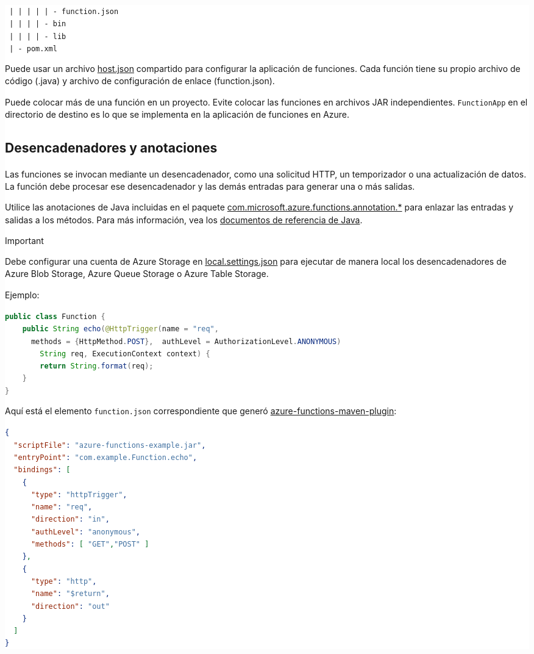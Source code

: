 ```
 | | | | | - function.json
 | | | | - bin
 | | | | - lib
 | - pom.xml
```

Puede usar un archivo [host.json](functions-host-json.md) compartido para configurar la aplicación de funciones. Cada función tiene su propio archivo de código (.java) y archivo de configuración de enlace (function.json).

Puede colocar más de una función en un proyecto. Evite colocar las funciones en archivos JAR independientes. `FunctionApp` en el directorio de destino es lo que se implementa en la aplicación de funciones en Azure.

## <a name="triggers-and-annotations"></a>Desencadenadores y anotaciones

 Las funciones se invocan mediante un desencadenador, como una solicitud HTTP, un temporizador o una actualización de datos. La función debe procesar ese desencadenador y las demás entradas para generar una o más salidas.

Utilice las anotaciones de Java incluidas en el paquete [com.microsoft.azure.functions.annotation.*](/java/api/com.microsoft.azure.functions.annotation) para enlazar las entradas y salidas a los métodos. Para más información, vea los [documentos de referencia de Java](/java/api/com.microsoft.azure.functions.annotation).

> [!IMPORTANT] 
> Debe configurar una cuenta de Azure Storage en [local.settings.json](./functions-develop-local.md#local-settings-file) para ejecutar de manera local los desencadenadores de Azure Blob Storage, Azure Queue Storage o Azure Table Storage.

Ejemplo:

```java
public class Function {
    public String echo(@HttpTrigger(name = "req", 
      methods = {HttpMethod.POST},  authLevel = AuthorizationLevel.ANONYMOUS) 
        String req, ExecutionContext context) {
        return String.format(req);
    }
}
```

Aquí está el elemento `function.json` correspondiente que generó [azure-functions-maven-plugin](https://mvnrepository.com/artifact/com.microsoft.azure/azure-functions-maven-plugin):

```json
{
  "scriptFile": "azure-functions-example.jar",
  "entryPoint": "com.example.Function.echo",
  "bindings": [
    {
      "type": "httpTrigger",
      "name": "req",
      "direction": "in",
      "authLevel": "anonymous",
      "methods": [ "GET","POST" ]
    },
    {
      "type": "http",
      "name": "$return",
      "direction": "out"
    }
  ]
}

```
